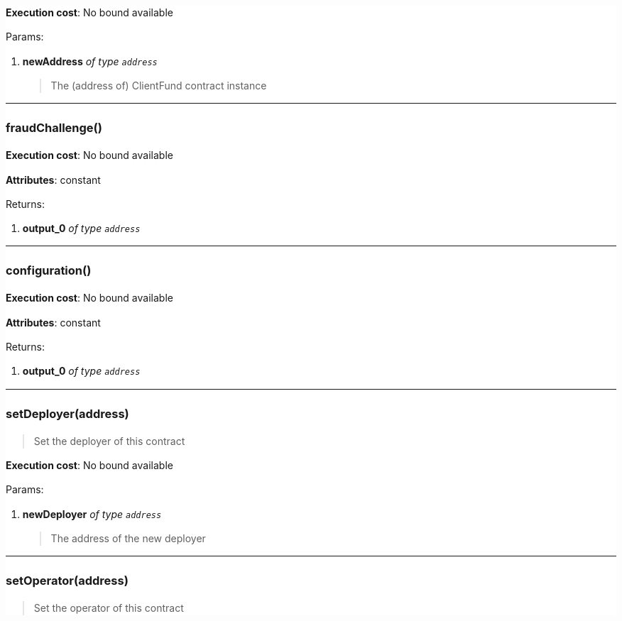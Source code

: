 
**Execution cost**: No bound available


Params:

1. **newAddress** *of type `address`*

    > The (address of) ClientFund contract instance



--- 
### fraudChallenge()


**Execution cost**: No bound available

**Attributes**: constant



Returns:


1. **output_0** *of type `address`*

--- 
### configuration()


**Execution cost**: No bound available

**Attributes**: constant



Returns:


1. **output_0** *of type `address`*

--- 
### setDeployer(address)
>
>Set the deployer of this contract


**Execution cost**: No bound available


Params:

1. **newDeployer** *of type `address`*

    > The address of the new deployer



--- 
### setOperator(address)
>
>Set the operator of this contract
